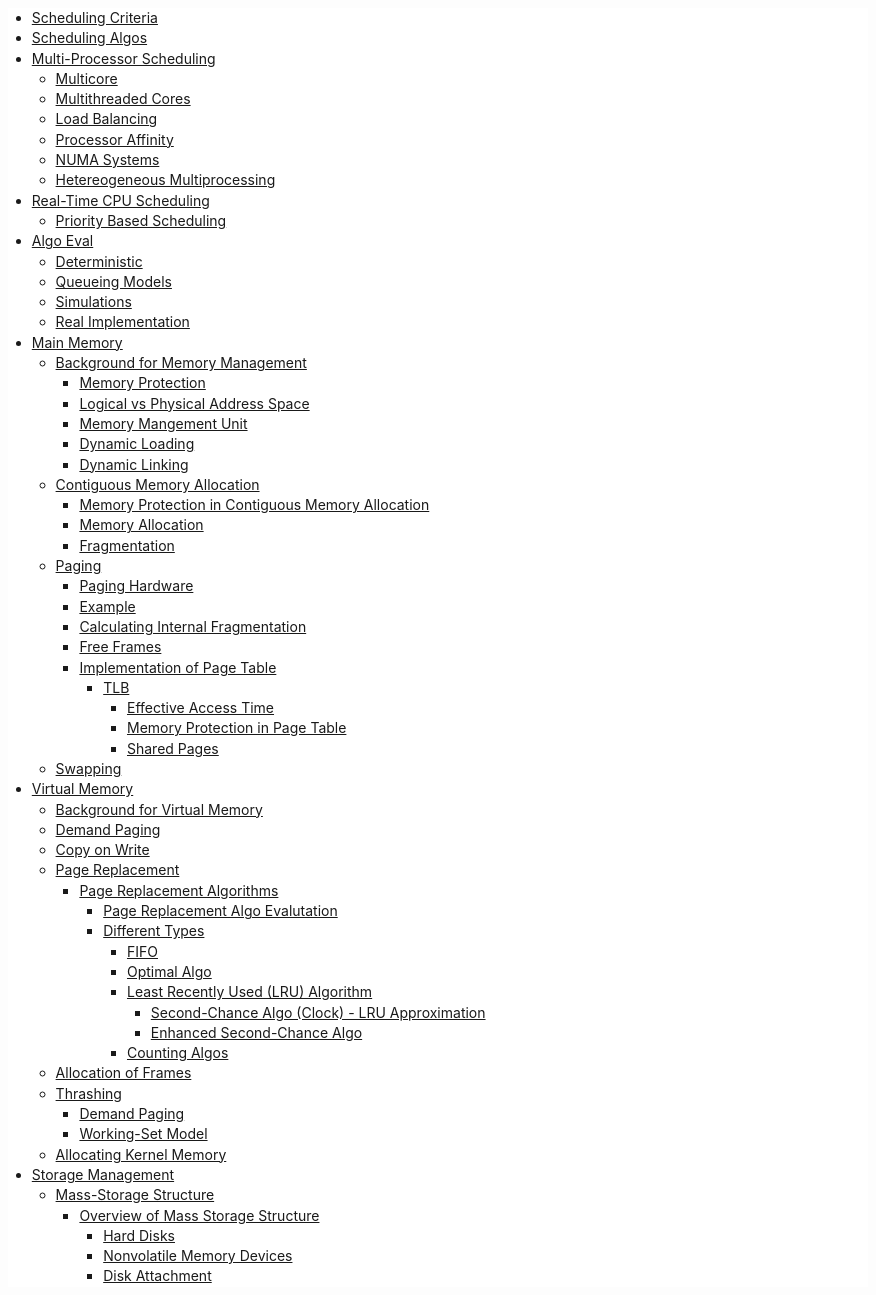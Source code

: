   - [Scheduling Criteria](#scheduling-criteria)
  - [Scheduling Algos](#scheduling-algos)
  - [Multi-Processor Scheduling](#multi-processor-scheduling)
    - [Multicore](#multicore)
    - [Multithreaded Cores](#multithreaded-cores)
    - [Load Balancing](#load-balancing)
    - [Processor Affinity](#processor-affinity)
    - [NUMA Systems](#numa-systems)
    - [Hetereogeneous Multiprocessing](#hetereogeneous-multiprocessing)
  - [Real-Time CPU Scheduling](#real-time-cpu-scheduling)
    - [Priority Based Scheduling](#priority-based-scheduling)
  - [Algo Eval](#algo-eval)
    - [Deterministic](#deterministic)
    - [Queueing Models](#queueing-models)
    - [Simulations](#simulations)
    - [Real Implementation](#real-implementation)
- [Main Memory](#main-memory-1)
  - [Background for Memory Management](#background-for-memory-management)
    - [Memory Protection](#memory-protection)
    - [Logical vs Physical Address Space](#logical-vs-physical-address-space)
    - [Memory Mangement Unit](#memory-mangement-unit)
    - [Dynamic Loading](#dynamic-loading)
    - [Dynamic Linking](#dynamic-linking)
  - [Contiguous Memory Allocation](#contiguous-memory-allocation)
    - [Memory Protection in Contiguous Memory Allocation](#memory-protection-in-contiguous-memory-allocation)
    - [Memory Allocation](#memory-allocation)
    - [Fragmentation](#fragmentation)
  - [Paging](#paging)
    - [Paging Hardware](#paging-hardware)
    - [Example](#example)
    - [Calculating Internal Fragmentation](#calculating-internal-fragmentation)
    - [Free Frames](#free-frames)
    - [Implementation of Page Table](#implementation-of-page-table)
      - [TLB](#tlb)
        - [Effective Access Time](#effective-access-time)
        - [Memory Protection in Page Table](#memory-protection-in-page-table)
        - [Shared Pages](#shared-pages)
  - [Swapping](#swapping)
- [Virtual Memory](#virtual-memory)
  - [Background for Virtual Memory](#background-for-virtual-memory)
  - [Demand Paging](#demand-paging)
  - [Copy on Write](#copy-on-write)
  - [Page Replacement](#page-replacement)
    - [Page Replacement Algorithms](#page-replacement-algorithms)
      - [Page Replacement Algo Evalutation](#page-replacement-algo-evalutation)
      - [Different Types](#different-types)
        - [FIFO](#fifo)
        - [Optimal Algo](#optimal-algo)
        - [Least Recently Used (LRU) Algorithm](#least-recently-used-lru-algorithm)
          - [Second-Chance Algo (Clock) - LRU Approximation](#second-chance-algo-clock---lru-approximation)
          - [Enhanced Second-Chance Algo](#enhanced-second-chance-algo)
        - [Counting Algos](#counting-algos)
  - [Allocation of Frames](#allocation-of-frames)
  - [Thrashing](#thrashing)
    - [Demand Paging](#demand-paging-1)
    - [Working-Set Model](#working-set-model)
  - [Allocating Kernel Memory](#allocating-kernel-memory)
- [Storage Management](#storage-management)
  - [Mass-Storage Structure](#mass-storage-structure)
    - [Overview of Mass Storage Structure](#overview-of-mass-storage-structure)
      - [Hard Disks](#hard-disks)
      - [Nonvolatile Memory Devices](#nonvolatile-memory-devices)
      - [Disk Attachment](#disk-attachment)